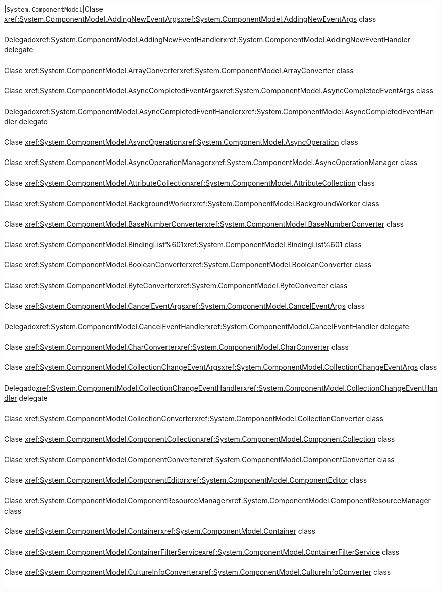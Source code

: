 |`System.ComponentModel`|<span data-ttu-id="e6036-139">Clase <xref:System.ComponentModel.AddingNewEventArgs></span><span class="sxs-lookup"><span data-stu-id="e6036-139"><xref:System.ComponentModel.AddingNewEventArgs> class</span></span><br /><br /> <span data-ttu-id="e6036-140">Delegado<xref:System.ComponentModel.AddingNewEventHandler></span><span class="sxs-lookup"><span data-stu-id="e6036-140"><xref:System.ComponentModel.AddingNewEventHandler> delegate</span></span><br /><br /> <span data-ttu-id="e6036-141">Clase <xref:System.ComponentModel.ArrayConverter></span><span class="sxs-lookup"><span data-stu-id="e6036-141"><xref:System.ComponentModel.ArrayConverter> class</span></span><br /><br /> <span data-ttu-id="e6036-142">Clase <xref:System.ComponentModel.AsyncCompletedEventArgs></span><span class="sxs-lookup"><span data-stu-id="e6036-142"><xref:System.ComponentModel.AsyncCompletedEventArgs> class</span></span><br /><br /> <span data-ttu-id="e6036-143">Delegado<xref:System.ComponentModel.AsyncCompletedEventHandler></span><span class="sxs-lookup"><span data-stu-id="e6036-143"><xref:System.ComponentModel.AsyncCompletedEventHandler> delegate</span></span><br /><br /> <span data-ttu-id="e6036-144">Clase <xref:System.ComponentModel.AsyncOperation></span><span class="sxs-lookup"><span data-stu-id="e6036-144"><xref:System.ComponentModel.AsyncOperation> class</span></span><br /><br /> <span data-ttu-id="e6036-145">Clase <xref:System.ComponentModel.AsyncOperationManager></span><span class="sxs-lookup"><span data-stu-id="e6036-145"><xref:System.ComponentModel.AsyncOperationManager> class</span></span><br /><br /> <span data-ttu-id="e6036-146">Clase <xref:System.ComponentModel.AttributeCollection></span><span class="sxs-lookup"><span data-stu-id="e6036-146"><xref:System.ComponentModel.AttributeCollection> class</span></span><br /><br /> <span data-ttu-id="e6036-147">Clase <xref:System.ComponentModel.BackgroundWorker></span><span class="sxs-lookup"><span data-stu-id="e6036-147"><xref:System.ComponentModel.BackgroundWorker> class</span></span><br /><br /> <span data-ttu-id="e6036-148">Clase <xref:System.ComponentModel.BaseNumberConverter></span><span class="sxs-lookup"><span data-stu-id="e6036-148"><xref:System.ComponentModel.BaseNumberConverter> class</span></span><br /><br /> <span data-ttu-id="e6036-149">Clase <xref:System.ComponentModel.BindingList%601></span><span class="sxs-lookup"><span data-stu-id="e6036-149"><xref:System.ComponentModel.BindingList%601> class</span></span><br /><br /> <span data-ttu-id="e6036-150">Clase <xref:System.ComponentModel.BooleanConverter></span><span class="sxs-lookup"><span data-stu-id="e6036-150"><xref:System.ComponentModel.BooleanConverter> class</span></span><br /><br /> <span data-ttu-id="e6036-151">Clase <xref:System.ComponentModel.ByteConverter></span><span class="sxs-lookup"><span data-stu-id="e6036-151"><xref:System.ComponentModel.ByteConverter> class</span></span><br /><br /> <span data-ttu-id="e6036-152">Clase <xref:System.ComponentModel.CancelEventArgs></span><span class="sxs-lookup"><span data-stu-id="e6036-152"><xref:System.ComponentModel.CancelEventArgs> class</span></span><br /><br /> <span data-ttu-id="e6036-153">Delegado<xref:System.ComponentModel.CancelEventHandler></span><span class="sxs-lookup"><span data-stu-id="e6036-153"><xref:System.ComponentModel.CancelEventHandler> delegate</span></span><br /><br /> <span data-ttu-id="e6036-154">Clase <xref:System.ComponentModel.CharConverter></span><span class="sxs-lookup"><span data-stu-id="e6036-154"><xref:System.ComponentModel.CharConverter> class</span></span><br /><br /> <span data-ttu-id="e6036-155">Clase <xref:System.ComponentModel.CollectionChangeEventArgs></span><span class="sxs-lookup"><span data-stu-id="e6036-155"><xref:System.ComponentModel.CollectionChangeEventArgs> class</span></span><br /><br /> <span data-ttu-id="e6036-156">Delegado<xref:System.ComponentModel.CollectionChangeEventHandler></span><span class="sxs-lookup"><span data-stu-id="e6036-156"><xref:System.ComponentModel.CollectionChangeEventHandler> delegate</span></span><br /><br /> <span data-ttu-id="e6036-157">Clase <xref:System.ComponentModel.CollectionConverter></span><span class="sxs-lookup"><span data-stu-id="e6036-157"><xref:System.ComponentModel.CollectionConverter> class</span></span><br /><br /> <span data-ttu-id="e6036-158">Clase <xref:System.ComponentModel.ComponentCollection></span><span class="sxs-lookup"><span data-stu-id="e6036-158"><xref:System.ComponentModel.ComponentCollection> class</span></span><br /><br /> <span data-ttu-id="e6036-159">Clase <xref:System.ComponentModel.ComponentConverter></span><span class="sxs-lookup"><span data-stu-id="e6036-159"><xref:System.ComponentModel.ComponentConverter> class</span></span><br /><br /> <span data-ttu-id="e6036-160">Clase <xref:System.ComponentModel.ComponentEditor></span><span class="sxs-lookup"><span data-stu-id="e6036-160"><xref:System.ComponentModel.ComponentEditor> class</span></span><br /><br /> <span data-ttu-id="e6036-161">Clase <xref:System.ComponentModel.ComponentResourceManager></span><span class="sxs-lookup"><span data-stu-id="e6036-161"><xref:System.ComponentModel.ComponentResourceManager> class</span></span><br /><br /> <span data-ttu-id="e6036-162">Clase <xref:System.ComponentModel.Container></span><span class="sxs-lookup"><span data-stu-id="e6036-162"><xref:System.ComponentModel.Container> class</span></span><br /><br /> <span data-ttu-id="e6036-163">Clase <xref:System.ComponentModel.ContainerFilterService></span><span class="sxs-lookup"><span data-stu-id="e6036-163"><xref:System.ComponentModel.ContainerFilterService> class</span></span><br /><br /> <span data-ttu-id="e6036-164">Clase <xref:System.ComponentModel.CultureInfoConverter></span><span class="sxs-lookup"><span data-stu-id="e6036-164"><xref:System.ComponentModel.CultureInfoConverter> class</span></span><br /><br />